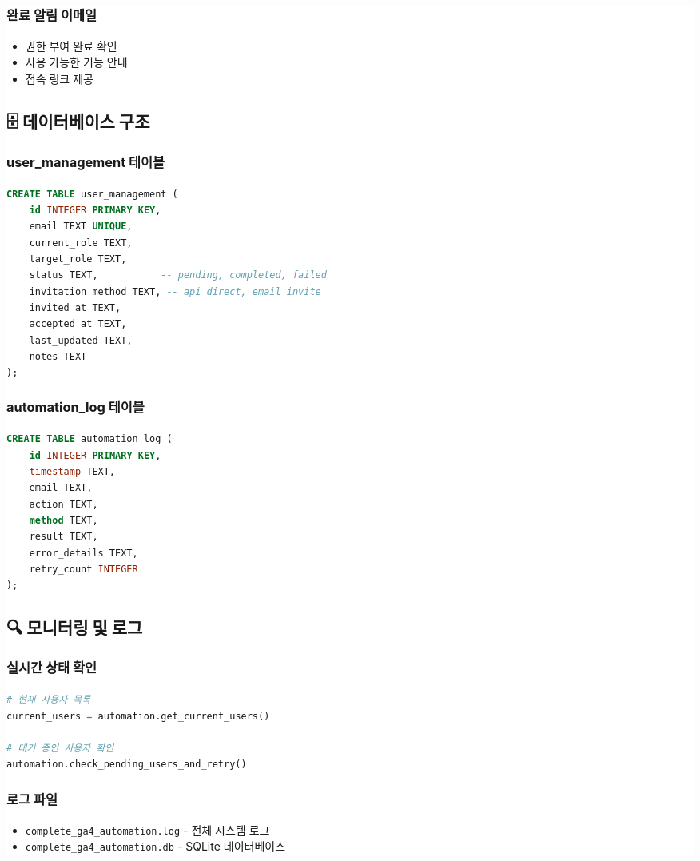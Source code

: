 ### 완료 알림 이메일
- 권한 부여 완료 확인
- 사용 가능한 기능 안내
- 접속 링크 제공

## 🗄️ 데이터베이스 구조

### user_management 테이블
```sql
CREATE TABLE user_management (
    id INTEGER PRIMARY KEY,
    email TEXT UNIQUE,
    current_role TEXT,
    target_role TEXT,
    status TEXT,           -- pending, completed, failed
    invitation_method TEXT, -- api_direct, email_invite
    invited_at TEXT,
    accepted_at TEXT,
    last_updated TEXT,
    notes TEXT
);
```

### automation_log 테이블
```sql
CREATE TABLE automation_log (
    id INTEGER PRIMARY KEY,
    timestamp TEXT,
    email TEXT,
    action TEXT,
    method TEXT,
    result TEXT,
    error_details TEXT,
    retry_count INTEGER
);
```

## 🔍 모니터링 및 로그

### 실시간 상태 확인
```python
# 현재 사용자 목록
current_users = automation.get_current_users()

# 대기 중인 사용자 확인
automation.check_pending_users_and_retry()
```

### 로그 파일
- `complete_ga4_automation.log` - 전체 시스템 로그
- `complete_ga4_automation.db` - SQLite 데이터베이스
